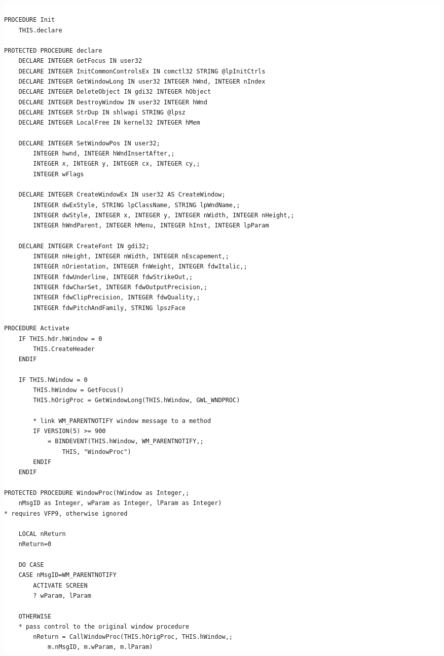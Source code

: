 ```foxpro  

PROCEDURE Init
	THIS.declare
	
PROTECTED PROCEDURE declare
	DECLARE INTEGER GetFocus IN user32
	DECLARE INTEGER InitCommonControlsEx IN comctl32 STRING @lpInitCtrls
	DECLARE INTEGER GetWindowLong IN user32 INTEGER hWnd, INTEGER nIndex
	DECLARE INTEGER DeleteObject IN gdi32 INTEGER hObject
	DECLARE INTEGER DestroyWindow IN user32 INTEGER hWnd
	DECLARE INTEGER StrDup IN shlwapi STRING @lpsz
	DECLARE INTEGER LocalFree IN kernel32 INTEGER hMem

	DECLARE INTEGER SetWindowPos IN user32;
		INTEGER hwnd, INTEGER hWndInsertAfter,;
		INTEGER x, INTEGER y, INTEGER cx, INTEGER cy,;
		INTEGER wFlags

	DECLARE INTEGER CreateWindowEx IN user32 AS CreateWindow;
		INTEGER dwExStyle, STRING lpClassName, STRING lpWndName,;
		INTEGER dwStyle, INTEGER x, INTEGER y, INTEGER nWidth, INTEGER nHeight,;
		INTEGER hWndParent, INTEGER hMenu, INTEGER hInst, INTEGER lpParam

	DECLARE INTEGER CreateFont IN gdi32;
		INTEGER nHeight, INTEGER nWidth, INTEGER nEscapement,;
		INTEGER nOrientation, INTEGER fnWeight, INTEGER fdwItalic,;
		INTEGER fdwUnderline, INTEGER fdwStrikeOut,;
		INTEGER fdwCharSet, INTEGER fdwOutputPrecision,;
		INTEGER fdwClipPrecision, INTEGER fdwQuality,;
		INTEGER fdwPitchAndFamily, STRING lpszFace

PROCEDURE Activate
	IF THIS.hdr.hWindow = 0
		THIS.CreateHeader
	ENDIF

	IF THIS.hWindow = 0
		THIS.hWindow = GetFocus()
		THIS.hOrigProc = GetWindowLong(THIS.hWindow, GWL_WNDPROC)

		* link WM_PARENTNOTIFY window message to a method
		IF VERSION(5) >= 900
			= BINDEVENT(THIS.hWindow, WM_PARENTNOTIFY,;
				THIS, "WindowProc")
		ENDIF
	ENDIF

PROTECTED PROCEDURE WindowProc(hWindow as Integer,;
	nMsgID as Integer, wParam as Integer, lParam as Integer)
* requires VFP9, otherwise ignored

	LOCAL nReturn
	nReturn=0
	
	DO CASE
	CASE nMsgID=WM_PARENTNOTIFY
		ACTIVATE SCREEN
		? wParam, lParam
		
	OTHERWISE
	* pass control to the original window procedure
		nReturn = CallWindowProc(THIS.hOrigProc, THIS.hWindow,;
			m.nMsgID, m.wParam, m.lParam)
```